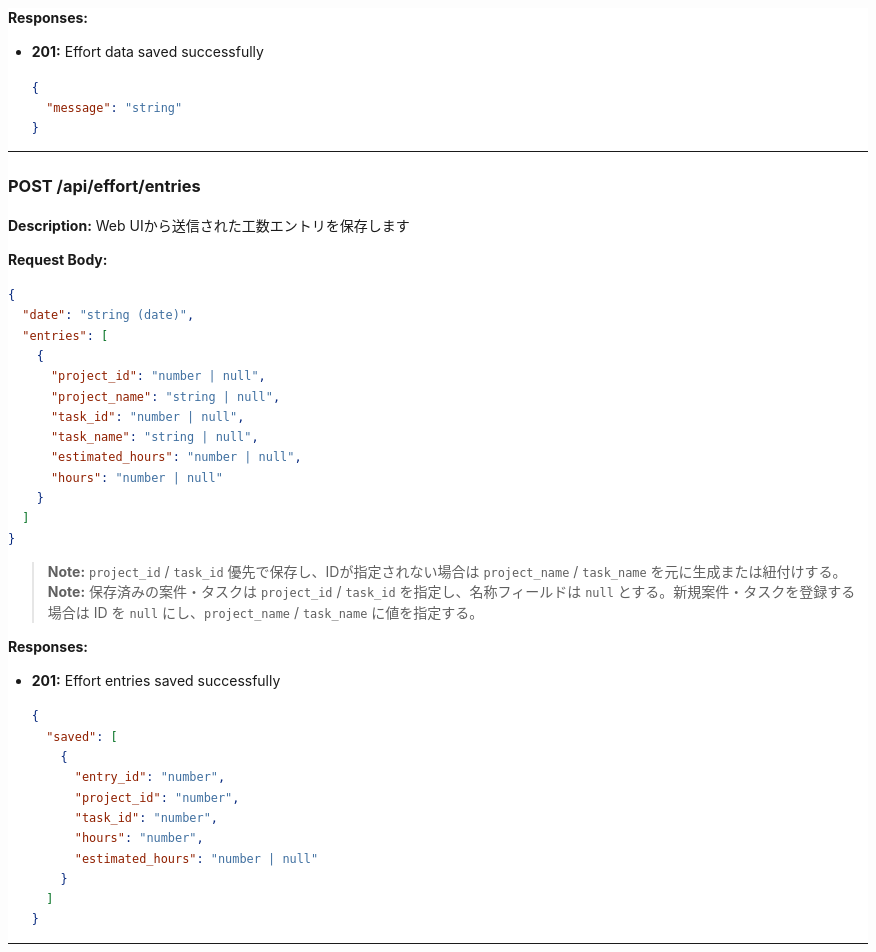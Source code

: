 **Responses:**

- **201:** Effort data saved successfully

  ```json
  {
    "message": "string"
  }
  ```

---

### POST /api/effort/entries

**Description:** Web UIから送信された工数エントリを保存します

**Request Body:**

```json
{
  "date": "string (date)",
  "entries": [
    {
      "project_id": "number | null",
      "project_name": "string | null",
      "task_id": "number | null",
      "task_name": "string | null",
      "estimated_hours": "number | null",
      "hours": "number | null"
    }
  ]
}
```

> **Note:** `project_id` / `task_id` 優先で保存し、IDが指定されない場合は `project_name` / `task_name` を元に生成または紐付けする。
> **Note:** 保存済みの案件・タスクは `project_id` / `task_id` を指定し、名称フィールドは `null` とする。新規案件・タスクを登録する場合は ID を `null` にし、`project_name` / `task_name` に値を指定する。

**Responses:**

- **201:** Effort entries saved successfully

  ```json
  {
    "saved": [
      {
        "entry_id": "number",
        "project_id": "number",
        "task_id": "number",
        "hours": "number",
        "estimated_hours": "number | null"
      }
    ]
  }
  ```

---